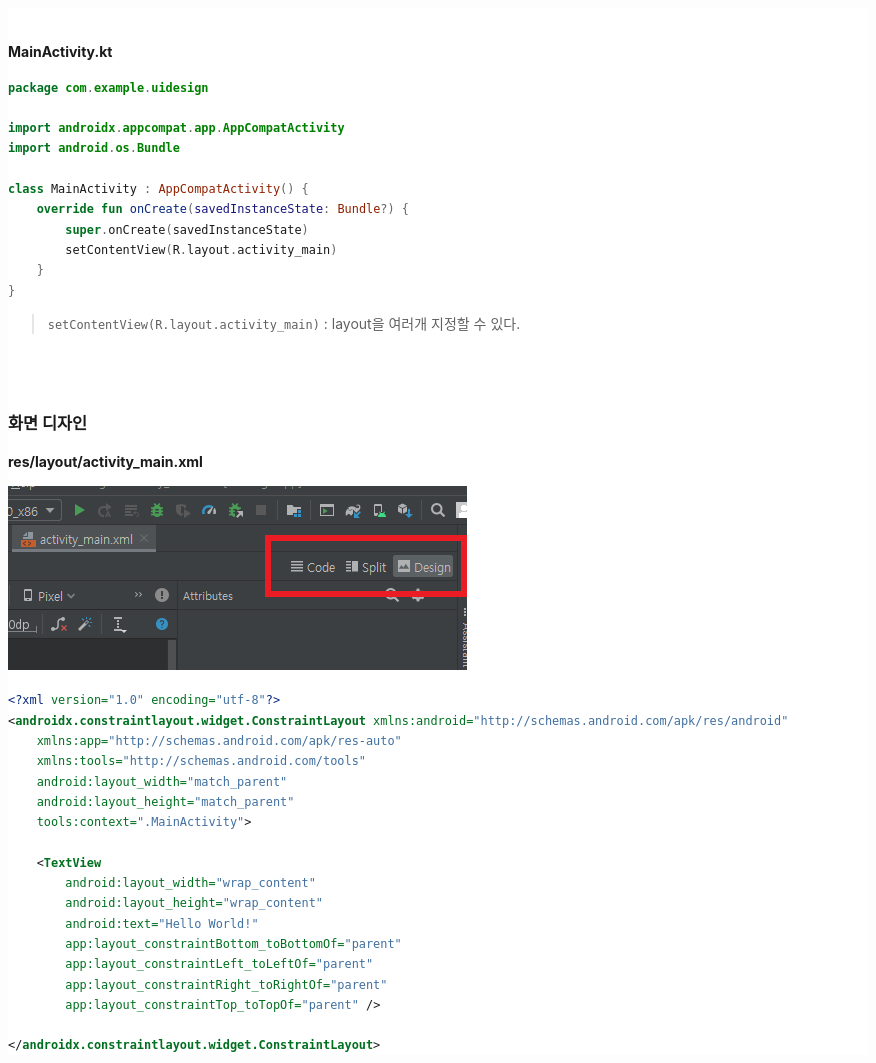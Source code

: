 <br>

**MainActivity.kt**

```kotlin
package com.example.uidesign

import androidx.appcompat.app.AppCompatActivity
import android.os.Bundle

class MainActivity : AppCompatActivity() {
    override fun onCreate(savedInstanceState: Bundle?) {
        super.onCreate(savedInstanceState)
        setContentView(R.layout.activity_main)
    }
}
```

>   `setContentView(R.layout.activity_main)` : layout을 여러개 지정할 수 있다.

<br>

<br>

### 화면 디자인

**res/layout/activity_main.xml**

![image-20201016145039269](01_화면_디자인.assets/image-20201016145039269.png)   

```xml
<?xml version="1.0" encoding="utf-8"?>
<androidx.constraintlayout.widget.ConstraintLayout xmlns:android="http://schemas.android.com/apk/res/android"
    xmlns:app="http://schemas.android.com/apk/res-auto"
    xmlns:tools="http://schemas.android.com/tools"
    android:layout_width="match_parent"
    android:layout_height="match_parent"
    tools:context=".MainActivity">

    <TextView
        android:layout_width="wrap_content"
        android:layout_height="wrap_content"
        android:text="Hello World!"
        app:layout_constraintBottom_toBottomOf="parent"
        app:layout_constraintLeft_toLeftOf="parent"
        app:layout_constraintRight_toRightOf="parent"
        app:layout_constraintTop_toTopOf="parent" />

</androidx.constraintlayout.widget.ConstraintLayout>
```

